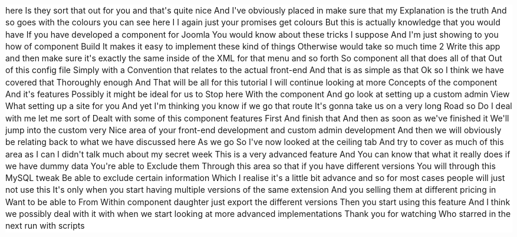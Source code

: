 here Is they sort that out for you and that's quite nice And I've obviously placed in make sure that my Explanation is the truth And so goes with the colours you can see here I I again just your promises get colours But this is actually knowledge that you would have If you have developed a component for Joomla You would know about these tricks I suppose And I'm just showing to you how of component Build It makes it easy to implement these kind of things Otherwise would take so much time 2 Write this app and then make sure it's exactly the same inside of the XML for that menu and so forth So component all that does all of that Out of this config file Simply with a Convention that relates to the actual front-end And that is as simple as that Ok so I think we have covered that Thoroughly enough And That will be all for this tutorial I will continue looking at more Concepts of the component And it's features Possibly it might be ideal for us to Stop here With the component And go look at setting up a custom admin View What setting up a site for you And yet I'm thinking you know if we go that route It's gonna take us on a very long Road so Do I deal with me let me sort of Dealt with some of this component features First And finish that And then as soon as we've finished it We'll jump into the custom very Nice area of your front-end development and custom admin development And then we will obviously be relating back to what we have discussed here As we go So I've now looked at the ceiling tab And try to cover as much of this area as I can I didn't talk much about my secret week This is a very advanced feature And You can know that what it really does if we have dummy data You're able to Exclude them Through this area so that if you have different versions You will through this MySQL tweak Be able to exclude certain information Which I realise it's a little bit advance and so for most cases people will just not use this It's only when you start having multiple versions of the same extension And you selling them at different pricing in Want to be able to From Within component daughter just export the different versions Then you start using this feature And I think we possibly deal with it with when we start looking at more advanced implementations Thank you for watching Who starred in the next run with scripts